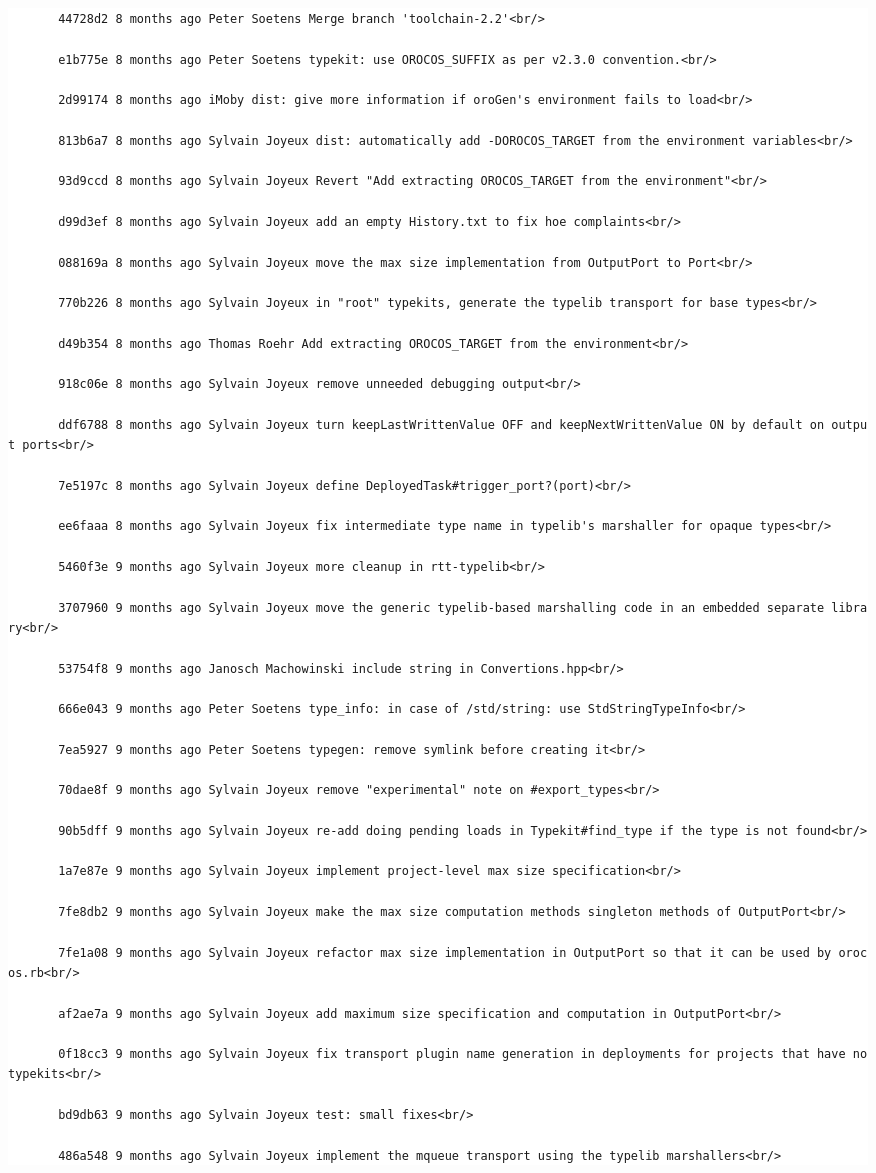            44728d2 8 months ago Peter Soetens Merge branch 'toolchain-2.2'<br/>
         
           e1b775e 8 months ago Peter Soetens typekit: use OROCOS_SUFFIX as per v2.3.0 convention.<br/>
         
           2d99174 8 months ago iMoby dist: give more information if oroGen's environment fails to load<br/>
         
           813b6a7 8 months ago Sylvain Joyeux dist: automatically add -DOROCOS_TARGET from the environment variables<br/>
         
           93d9ccd 8 months ago Sylvain Joyeux Revert "Add extracting OROCOS_TARGET from the environment"<br/>
         
           d99d3ef 8 months ago Sylvain Joyeux add an empty History.txt to fix hoe complaints<br/>
         
           088169a 8 months ago Sylvain Joyeux move the max size implementation from OutputPort to Port<br/>
         
           770b226 8 months ago Sylvain Joyeux in "root" typekits, generate the typelib transport for base types<br/>
         
           d49b354 8 months ago Thomas Roehr Add extracting OROCOS_TARGET from the environment<br/>
         
           918c06e 8 months ago Sylvain Joyeux remove unneeded debugging output<br/>
         
           ddf6788 8 months ago Sylvain Joyeux turn keepLastWrittenValue OFF and keepNextWrittenValue ON by default on output ports<br/>
         
           7e5197c 8 months ago Sylvain Joyeux define DeployedTask#trigger_port?(port)<br/>
         
           ee6faaa 8 months ago Sylvain Joyeux fix intermediate type name in typelib's marshaller for opaque types<br/>
         
           5460f3e 9 months ago Sylvain Joyeux more cleanup in rtt-typelib<br/>
         
           3707960 9 months ago Sylvain Joyeux move the generic typelib-based marshalling code in an embedded separate library<br/>
         
           53754f8 9 months ago Janosch Machowinski include string in Convertions.hpp<br/>
         
           666e043 9 months ago Peter Soetens type_info: in case of /std/string: use StdStringTypeInfo<br/>
         
           7ea5927 9 months ago Peter Soetens typegen: remove symlink before creating it<br/>
         
           70dae8f 9 months ago Sylvain Joyeux remove "experimental" note on #export_types<br/>
         
           90b5dff 9 months ago Sylvain Joyeux re-add doing pending loads in Typekit#find_type if the type is not found<br/>
         
           1a7e87e 9 months ago Sylvain Joyeux implement project-level max size specification<br/>
         
           7fe8db2 9 months ago Sylvain Joyeux make the max size computation methods singleton methods of OutputPort<br/>
         
           7fe1a08 9 months ago Sylvain Joyeux refactor max size implementation in OutputPort so that it can be used by orocos.rb<br/>
         
           af2ae7a 9 months ago Sylvain Joyeux add maximum size specification and computation in OutputPort<br/>
         
           0f18cc3 9 months ago Sylvain Joyeux fix transport plugin name generation in deployments for projects that have no typekits<br/>
         
           bd9db63 9 months ago Sylvain Joyeux test: small fixes<br/>
         
           486a548 9 months ago Sylvain Joyeux implement the mqueue transport using the typelib marshallers<br/>
         